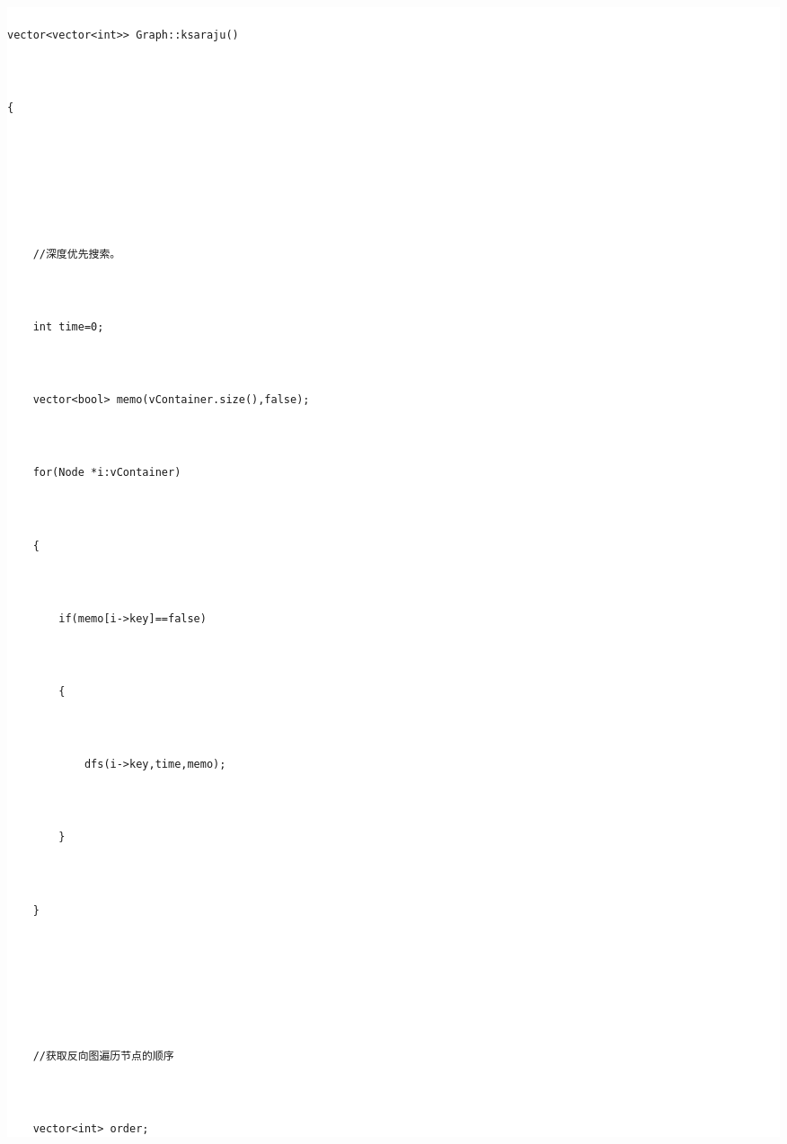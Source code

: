 ```

vector<vector<int>> Graph::ksaraju()



{



 



    //深度优先搜索。



    int time=0;



    vector<bool> memo(vContainer.size(),false);



    for(Node *i:vContainer)



    {



        if(memo[i->key]==false)



        {



            dfs(i->key,time,memo);



        }



    }



 



    //获取反向图遍历节点的顺序



    vector<int> order;

```